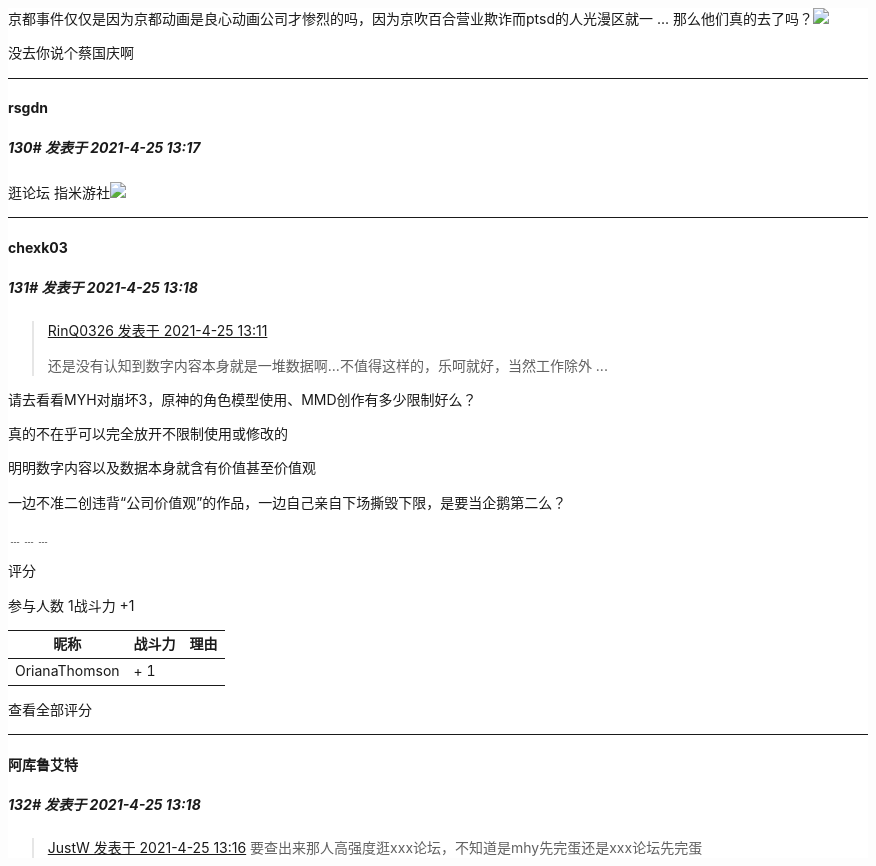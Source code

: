 京都事件仅仅是因为京都动画是良心动画公司才惨烈的吗，因为京吹百合营业欺诈而ptsd的人光漫区就一 ...</blockquote>
那么他们真的去了吗？<img src="https://static.saraba1st.com/image/smiley/face2017/048.png" referrerpolicy="no-referrer">


没去你说个蔡国庆啊


*****

####  rsgdn  
##### 130#       发表于 2021-4-25 13:17


逛论坛 指米游社<img src="https://static.saraba1st.com/image/smiley/face2017/066.png" referrerpolicy="no-referrer">


*****

####  chexk03  
##### 131#       发表于 2021-4-25 13:18


<blockquote><a href="httphttps://bbs.saraba1st.com/2b/forum.php?mod=redirect&amp;goto=findpost&amp;pid=51054899&amp;ptid=2000920" target="_blank">RinQ0326 发表于 2021-4-25 13:11</a>

还是没有认知到数字内容本身就是一堆数据啊...不值得这样的，乐呵就好，当然工作除外 ...</blockquote>
请去看看MYH对崩坏3，原神的角色模型使用、MMD创作有多少限制好么？

真的不在乎可以完全放开不限制使用或修改的

明明数字内容以及数据本身就含有价值甚至价值观


一边不准二创违背“公司价值观”的作品，一边自己亲自下场撕毁下限，是要当企鹅第二么？


﹍﹍﹍

评分


 参与人数 1战斗力 +1

|昵称|战斗力|理由|
|----|---|---|
| OrianaThomson| + 1||


查看全部评分


*****

####  阿库鲁艾特  
##### 132#       发表于 2021-4-25 13:18


<blockquote><a href="httphttps://bbs.saraba1st.com/2b/forum.php?mod=redirect&amp;goto=findpost&amp;pid=51054962&amp;ptid=2000920" target="_blank">JustW 发表于 2021-4-25 13:16</a>
要查出来那人高强度逛xxx论坛，不知道是mhy先完蛋还是xxx论坛先完蛋
